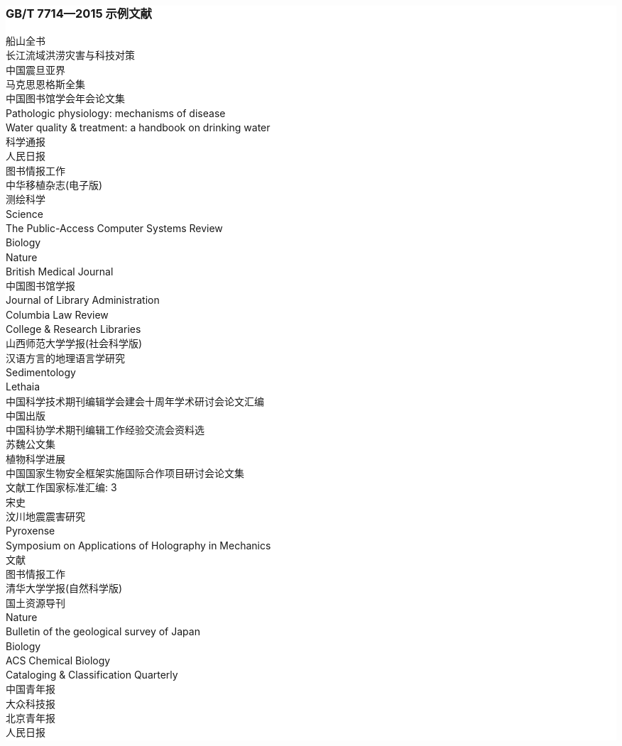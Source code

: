 
### GB/T 7714—2015 示例文献



<div class="csl-bib-body maxoffset-0 second-field-align-false hangingindent-false">
  <div class="csl-entry">船山全书</div>
  <div class="csl-entry">长江流域洪涝灾害与科技对策</div>
  <div class="csl-entry">中国震旦亚界</div>
  <div class="csl-entry">马克思恩格斯全集</div>
  <div class="csl-entry">中国图书馆学会年会论文集</div>
  <div class="csl-entry">Pathologic physiology: mechanisms of disease</div>
  <div class="csl-entry">Water quality &#38; treatment: a handbook on drinking water</div>
  <div class="csl-entry">科学通报</div>
  <div class="csl-entry">人民日报</div>
  <div class="csl-entry">图书情报工作</div>
  <div class="csl-entry">中华移植杂志(电子版)</div>
  <div class="csl-entry">测绘科学</div>
  <div class="csl-entry">Science</div>
  <div class="csl-entry">The Public-Access Computer Systems Review</div>
  <div class="csl-entry">Biology</div>
  <div class="csl-entry">Nature</div>
  <div class="csl-entry">British Medical Journal</div>
  <div class="csl-entry">中国图书馆学报</div>
  <div class="csl-entry">Journal of Library Administration</div>
  <div class="csl-entry">Columbia Law Review</div>
  <div class="csl-entry">College &#38; Research Libraries</div>
  <div class="csl-entry">山西师范大学学报(社会科学版)</div>
  <div class="csl-entry">汉语方言的地理语言学研究</div>
  <div class="csl-entry">Sedimentology</div>
  <div class="csl-entry">Lethaia</div>
  <div class="csl-entry">中国科学技术期刊编辑学会建会十周年学术研讨会论文汇编</div>
  <div class="csl-entry">中国出版</div>
  <div class="csl-entry">中国科协学术期刊编辑工作经验交流会资料选</div>
  <div class="csl-entry">苏魏公文集</div>
  <div class="csl-entry">植物科学进展</div>
  <div class="csl-entry">中国国家生物安全框架实施国际合作项目研讨会论文集</div>
  <div class="csl-entry">文献工作国家标准汇编: 3</div>
  <div class="csl-entry">宋史</div>
  <div class="csl-entry">汶川地震震害研究</div>
  <div class="csl-entry">Pyroxense</div>
  <div class="csl-entry">Symposium on Applications of Holography in Mechanics</div>
  <div class="csl-entry">文献</div>
  <div class="csl-entry">图书情报工作</div>
  <div class="csl-entry">清华大学学报(自然科学版)</div>
  <div class="csl-entry">国土资源导刊</div>
  <div class="csl-entry">Nature</div>
  <div class="csl-entry">Bulletin of the geological survey of Japan</div>
  <div class="csl-entry">Biology</div>
  <div class="csl-entry">ACS Chemical Biology</div>
  <div class="csl-entry">Cataloging &#38; Classification Quarterly</div>
  <div class="csl-entry">中国青年报</div>
  <div class="csl-entry">大众科技报</div>
  <div class="csl-entry">北京青年报</div>
  <div class="csl-entry">人民日报</div>
</div>
